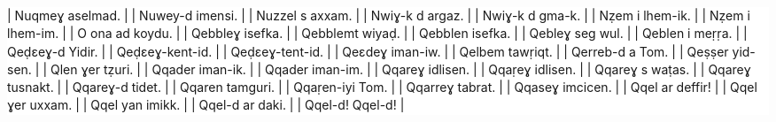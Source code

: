 | Nuqmeɣ aselmad. |
| Nuwey-d imensi. |
| Nuzzel s axxam. |
| Nwiɣ-k d argaz. |
| Nwiɣ-k d gma-k. |
| Nẓem i lhem-ik. |
| Nẓem i lhem-im. |
| O ona ad koydu. |
| Qebbleɣ isefka. |
| Qebblemt wiyaḍ. |
| Qebblen isefka. |
| Qebleɣ seg wul. |
| Qeblen i meṛṛa. |
| Qeḍɛeɣ-d Yidir. |
| Qeḍɛeɣ-kent-id. |
| Qeḍɛeɣ-tent-id. |
| Qeɛdeɣ iman-iw. |
| Qelbem tawṛiqt. |
| Qerreb-d a Tom. |
| Qeṣṣer yid-sen. |
| Qlen ɣer tẓuri. |
| Qqader iman-ik. |
| Qqader iman-im. |
| Qqareɣ idlisen. |
| Qqaṛeɣ idlisen. |
| Qqareɣ s waṭas. |
| Qqareɣ tusnakt. |
| Qqareɣ-d tidet. |
| Qqaren tamguri. |
| Qqaṛen-iyi Tom. |
| Qqarreɣ tabrat. |
| Qqaseɣ imcicen. |
| Qqel ar deffir! |
| Qqel ɣer uxxam. |
| Qqel yan imikk. |
| Qqel-d ar daki. |
| Qqel-d! Qqel-d! |